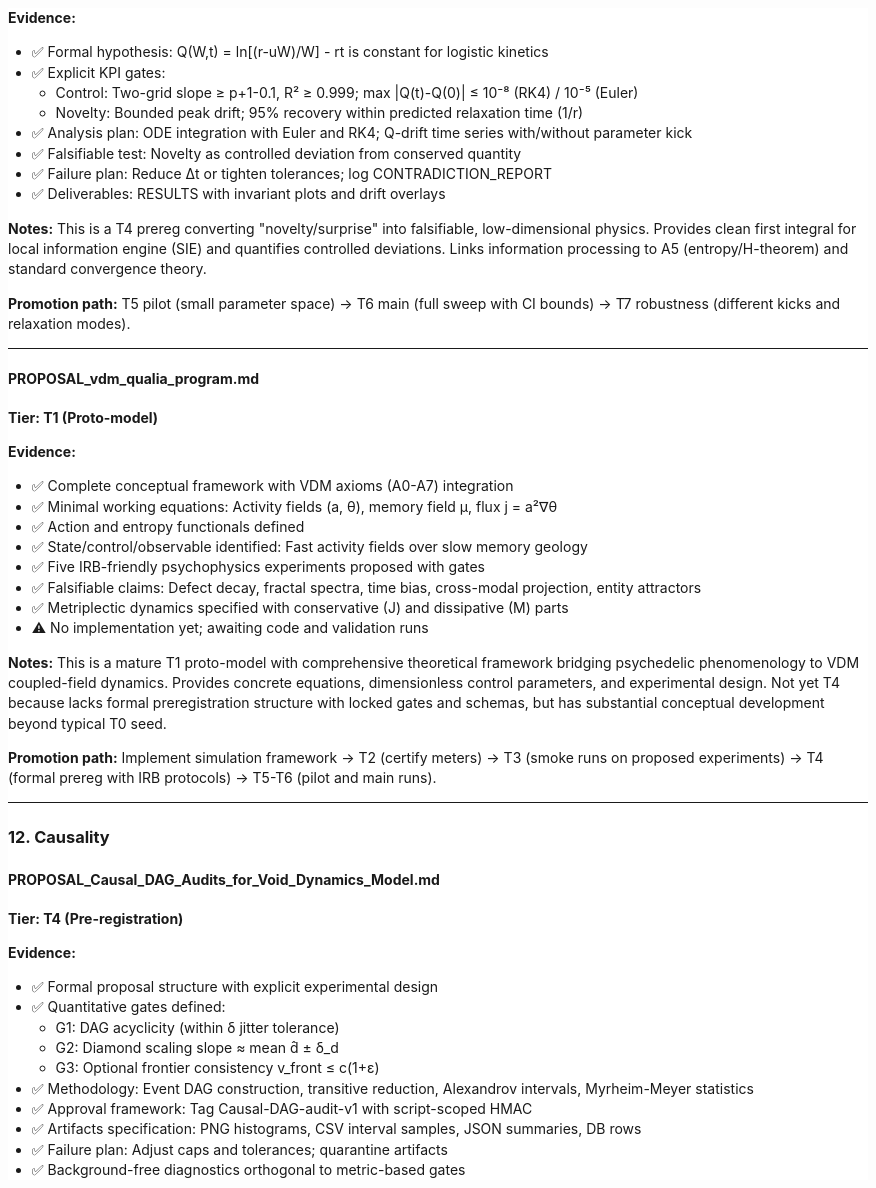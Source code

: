 **Evidence:**

- ✅ Formal hypothesis: Q(W,t) = ln[(r-uW)/W] - rt is constant for logistic kinetics
- ✅ Explicit KPI gates:
  - Control: Two-grid slope ≥ p+1-0.1, R² ≥ 0.999; max |Q(t)-Q(0)| ≤ 10⁻⁸ (RK4) / 10⁻⁵ (Euler)
  - Novelty: Bounded peak drift; 95% recovery within predicted relaxation time (1/r)
- ✅ Analysis plan: ODE integration with Euler and RK4; Q-drift time series with/without parameter kick
- ✅ Falsifiable test: Novelty as controlled deviation from conserved quantity
- ✅ Failure plan: Reduce Δt or tighten tolerances; log CONTRADICTION_REPORT
- ✅ Deliverables: RESULTS with invariant plots and drift overlays

**Notes:** This is a T4 prereg converting "novelty/surprise" into falsifiable, low-dimensional physics. Provides clean first integral for local information engine (SIE) and quantifies controlled deviations. Links information processing to A5 (entropy/H-theorem) and standard convergence theory.

**Promotion path:** T5 pilot (small parameter space) → T6 main (full sweep with CI bounds) → T7 robustness (different kicks and relaxation modes).

---

#### PROPOSAL_vdm_qualia_program.md

**Tier: T1 (Proto-model)**

**Evidence:**

- ✅ Complete conceptual framework with VDM axioms (A0-A7) integration
- ✅ Minimal working equations: Activity fields (a, θ), memory field μ, flux j = a²∇θ
- ✅ Action and entropy functionals defined
- ✅ State/control/observable identified: Fast activity fields over slow memory geology
- ✅ Five IRB-friendly psychophysics experiments proposed with gates
- ✅ Falsifiable claims: Defect decay, fractal spectra, time bias, cross-modal projection, entity attractors
- ✅ Metriplectic dynamics specified with conservative (J) and dissipative (M) parts
- ⚠ No implementation yet; awaiting code and validation runs

**Notes:** This is a mature T1 proto-model with comprehensive theoretical framework bridging psychedelic phenomenology to VDM coupled-field dynamics. Provides concrete equations, dimensionless control parameters, and experimental design. Not yet T4 because lacks formal preregistration structure with locked gates and schemas, but has substantial conceptual development beyond typical T0 seed.

**Promotion path:** Implement simulation framework → T2 (certify meters) → T3 (smoke runs on proposed experiments) → T4 (formal prereg with IRB protocols) → T5-T6 (pilot and main runs).

---

### 12. Causality

#### PROPOSAL_Causal_DAG_Audits_for_Void_Dynamics_Model.md

**Tier: T4 (Pre-registration)**

**Evidence:**

- ✅ Formal proposal structure with explicit experimental design
- ✅ Quantitative gates defined:
  - G1: DAG acyclicity (within δ jitter tolerance)
  - G2: Diamond scaling slope ≈ mean d̂ ± δ_d
  - G3: Optional frontier consistency v_front ≤ c(1+ε)
- ✅ Methodology: Event DAG construction, transitive reduction, Alexandrov intervals, Myrheim-Meyer statistics
- ✅ Approval framework: Tag Causal-DAG-audit-v1 with script-scoped HMAC
- ✅ Artifacts specification: PNG histograms, CSV interval samples, JSON summaries, DB rows
- ✅ Failure plan: Adjust caps and tolerances; quarantine artifacts
- ✅ Background-free diagnostics orthogonal to metric-based gates
